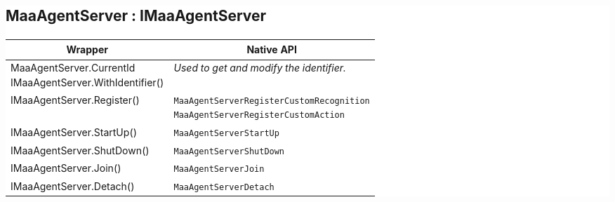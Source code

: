 ## MaaAgentServer : IMaaAgentServer

| Wrapper | Native API |
| --- | --- |
| MaaAgentServer.CurrentId <br> IMaaAgentServer.WithIdentifier() | *Used to get and modify the identifier.* |
| IMaaAgentServer.Register() | `MaaAgentServerRegisterCustomRecognition` <br> `MaaAgentServerRegisterCustomAction` |
| IMaaAgentServer.StartUp() | `MaaAgentServerStartUp` |
| IMaaAgentServer.ShutDown() | `MaaAgentServerShutDown` |
| IMaaAgentServer.Join() | `MaaAgentServerJoin` |
| IMaaAgentServer.Detach() | `MaaAgentServerDetach` |
